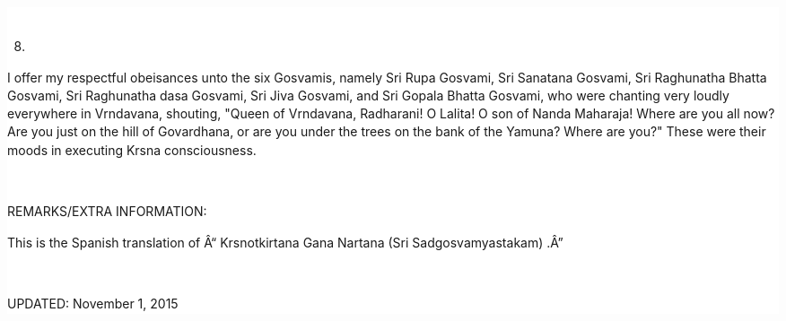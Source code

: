 
 


8)
I offer my respectful obeisances unto the six Gosvamis, namely Sri Rupa
Gosvami, Sri Sanatana Gosvami, Sri Raghunatha Bhatta Gosvami, Sri Raghunatha
dasa Gosvami, Sri Jiva Gosvami, and Sri Gopala Bhatta Gosvami, who were
chanting very loudly everywhere in Vrndavana, shouting, "Queen of
Vrndavana, Radharani! O Lalita! O son of Nanda Maharaja! Where are you all now?
Are you just on the hill of Govardhana, or are you under the trees on the bank
of the Yamuna? Where are you?" These were their moods in executing Krsna
consciousness.


 


REMARKS/EXTRA
INFORMATION:


This
is the Spanish translation of Â“
Krsnotkirtana Gana Nartana
(Sri Sadgosvamyastakam)
.Â”


 


UPDATED:
 November 1, 2015